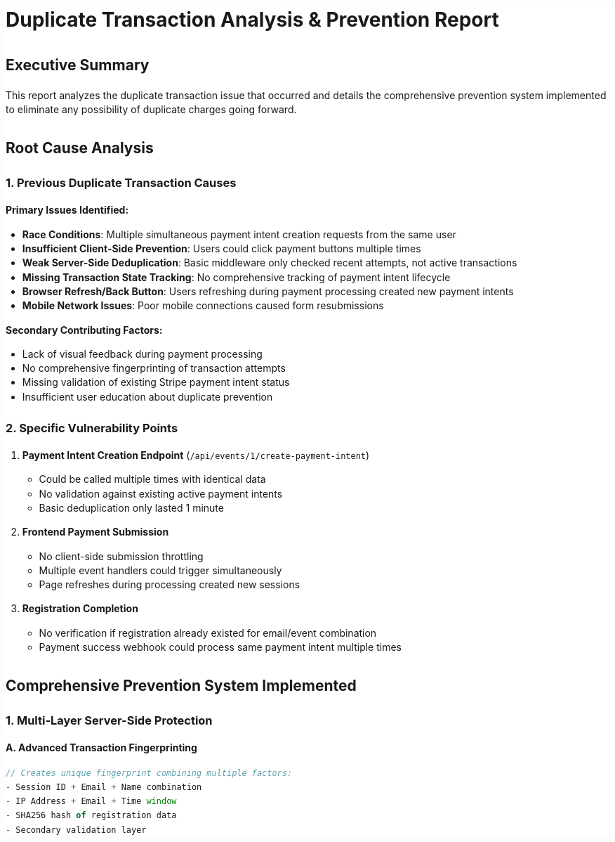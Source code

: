 
# Duplicate Transaction Analysis & Prevention Report

## Executive Summary

This report analyzes the duplicate transaction issue that occurred and details the comprehensive prevention system implemented to eliminate any possibility of duplicate charges going forward.

## Root Cause Analysis

### 1. Previous Duplicate Transaction Causes

**Primary Issues Identified:**
- **Race Conditions**: Multiple simultaneous payment intent creation requests from the same user
- **Insufficient Client-Side Prevention**: Users could click payment buttons multiple times
- **Weak Server-Side Deduplication**: Basic middleware only checked recent attempts, not active transactions
- **Missing Transaction State Tracking**: No comprehensive tracking of payment intent lifecycle
- **Browser Refresh/Back Button**: Users refreshing during payment processing created new payment intents
- **Mobile Network Issues**: Poor mobile connections caused form resubmissions

**Secondary Contributing Factors:**
- Lack of visual feedback during payment processing
- No comprehensive fingerprinting of transaction attempts
- Missing validation of existing Stripe payment intent status
- Insufficient user education about duplicate prevention

### 2. Specific Vulnerability Points

1. **Payment Intent Creation Endpoint** (`/api/events/1/create-payment-intent`)
   - Could be called multiple times with identical data
   - No validation against existing active payment intents
   - Basic deduplication only lasted 1 minute

2. **Frontend Payment Submission**
   - No client-side submission throttling
   - Multiple event handlers could trigger simultaneously
   - Page refreshes during processing created new sessions

3. **Registration Completion**
   - No verification if registration already existed for email/event combination
   - Payment success webhook could process same payment intent multiple times

## Comprehensive Prevention System Implemented

### 1. Multi-Layer Server-Side Protection

**A. Advanced Transaction Fingerprinting**
```typescript
// Creates unique fingerprint combining multiple factors:
- Session ID + Email + Name combination
- IP Address + Email + Time window
- SHA256 hash of registration data
- Secondary validation layer
```
